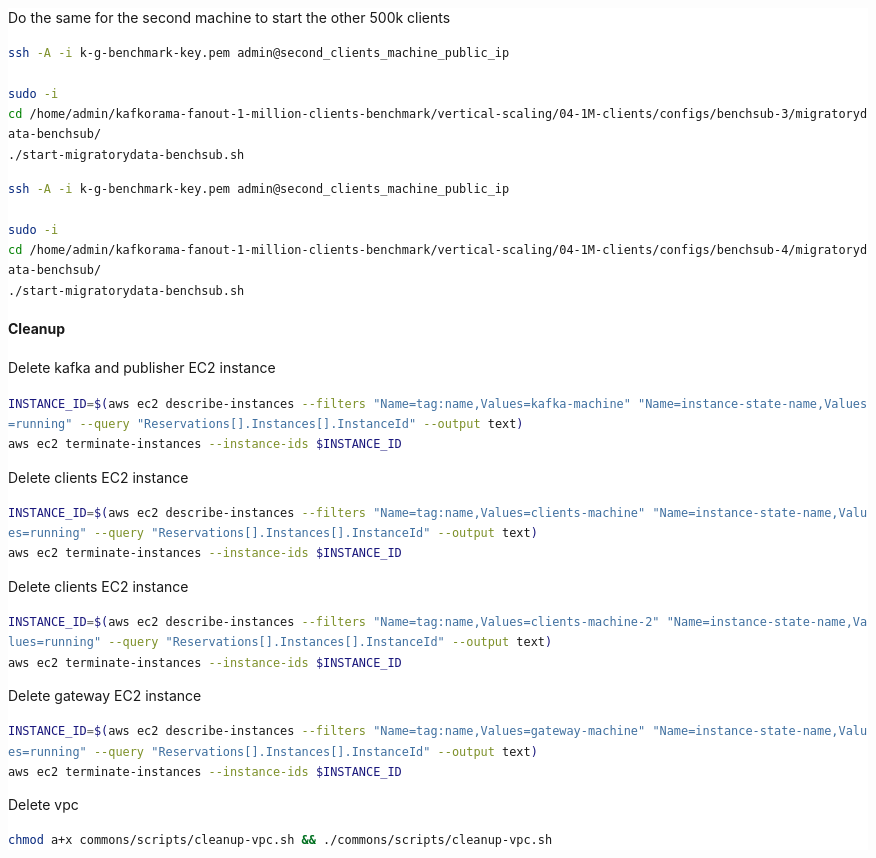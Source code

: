 Do the same for the second machine to start the other 500k clients

```bash
ssh -A -i k-g-benchmark-key.pem admin@second_clients_machine_public_ip

sudo -i
cd /home/admin/kafkorama-fanout-1-million-clients-benchmark/vertical-scaling/04-1M-clients/configs/benchsub-3/migratorydata-benchsub/
./start-migratorydata-benchsub.sh
```

```bash
ssh -A -i k-g-benchmark-key.pem admin@second_clients_machine_public_ip

sudo -i
cd /home/admin/kafkorama-fanout-1-million-clients-benchmark/vertical-scaling/04-1M-clients/configs/benchsub-4/migratorydata-benchsub/
./start-migratorydata-benchsub.sh
```

#### Cleanup

Delete kafka and publisher EC2 instance
```bash
INSTANCE_ID=$(aws ec2 describe-instances --filters "Name=tag:name,Values=kafka-machine" "Name=instance-state-name,Values=running" --query "Reservations[].Instances[].InstanceId" --output text)
aws ec2 terminate-instances --instance-ids $INSTANCE_ID
```

Delete clients EC2 instance
```bash
INSTANCE_ID=$(aws ec2 describe-instances --filters "Name=tag:name,Values=clients-machine" "Name=instance-state-name,Values=running" --query "Reservations[].Instances[].InstanceId" --output text)
aws ec2 terminate-instances --instance-ids $INSTANCE_ID
```

Delete clients EC2 instance
```bash
INSTANCE_ID=$(aws ec2 describe-instances --filters "Name=tag:name,Values=clients-machine-2" "Name=instance-state-name,Values=running" --query "Reservations[].Instances[].InstanceId" --output text)
aws ec2 terminate-instances --instance-ids $INSTANCE_ID
```


Delete gateway EC2 instance
```bash
INSTANCE_ID=$(aws ec2 describe-instances --filters "Name=tag:name,Values=gateway-machine" "Name=instance-state-name,Values=running" --query "Reservations[].Instances[].InstanceId" --output text)
aws ec2 terminate-instances --instance-ids $INSTANCE_ID
```

Delete vpc
```bash
chmod a+x commons/scripts/cleanup-vpc.sh && ./commons/scripts/cleanup-vpc.sh
```